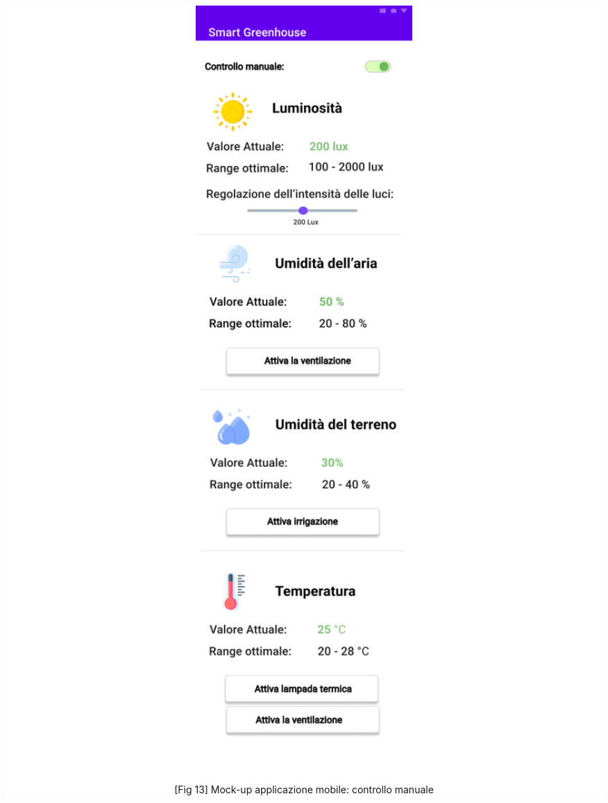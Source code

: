 <div align="center">
<img src="img/Mobile02-ControlloManuale.png" alt="mobile schermata controllo manuale" width="50%">
<p align="center" id="fig13">[Fig 13] Mock-up applicazione mobile: controllo manuale</p>
</div>

